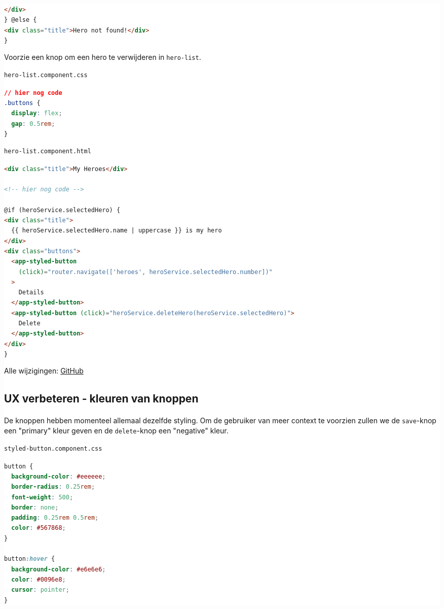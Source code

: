 ```html
</div>
} @else {
<div class="title">Hero not found!</div>
}
```

Voorzie een knop om een hero te verwijderen in `hero-list`.

`hero-list.component.css`

```css
// hier nog code
.buttons {
  display: flex;
  gap: 0.5rem;
}
```

`hero-list.component.html`

```html
<div class="title">My Heroes</div>

<!-- hier nog code -->

@if (heroService.selectedHero) {
<div class="title">
  {{ heroService.selectedHero.name | uppercase }} is my hero
</div>
<div class="buttons">
  <app-styled-button
    (click)="router.navigate(['heroes', heroService.selectedHero.number])"
  >
    Details
  </app-styled-button>
  <app-styled-button (click)="heroService.deleteHero(heroService.selectedHero)">
    Delete
  </app-styled-button>
</div>
}
```

Alle wijzigingen: [GitHub](https://github.com/code-coaching/angular-tour-of-heroes/commit/207cf835a724079f8ee1c95bdd9f1d8f4a9840ec)

## UX verbeteren - kleuren van knoppen

De knoppen hebben momenteel allemaal dezelfde styling. Om de gebruiker van meer context te voorzien zullen we de `save`-knop een "primary" kleur geven en de `delete`-knop een "negative" kleur.

`styled-button.component.css`

```css
button {
  background-color: #eeeeee;
  border-radius: 0.25rem;
  font-weight: 500;
  border: none;
  padding: 0.25rem 0.5rem;
  color: #567868;
}

button:hover {
  background-color: #e6e6e6;
  color: #0096e8;
  cursor: pointer;
}
```